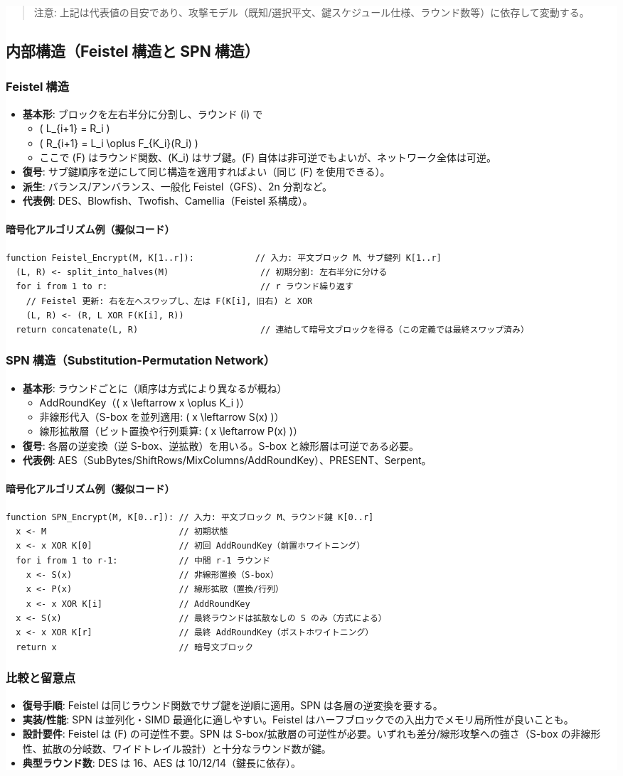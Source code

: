 > 注意: 上記は代表値の目安であり、攻撃モデル（既知/選択平文、鍵スケジュール仕様、ラウンド数等）に依存して変動する。

## 内部構造（Feistel 構造と SPN 構造）

### Feistel 構造
- **基本形**: ブロックを左右半分に分割し、ラウンド \(i\) で
  - \( L_{i+1} = R_i \)
  - \( R_{i+1} = L_i \oplus F_{K_i}(R_i) \)
  - ここで \(F\) はラウンド関数、\(K_i\) はサブ鍵。\(F\) 自体は非可逆でもよいが、ネットワーク全体は可逆。
- **復号**: サブ鍵順序を逆にして同じ構造を適用すればよい（同じ \(F\) を使用できる）。
- **派生**: バランス/アンバランス、一般化 Feistel（GFS）、2n 分割など。
- **代表例**: DES、Blowfish、Twofish、Camellia（Feistel 系構成）。

#### 暗号化アルゴリズム例（擬似コード）

```text
function Feistel_Encrypt(M, K[1..r]):            // 入力: 平文ブロック M、サブ鍵列 K[1..r]
  (L, R) <- split_into_halves(M)                  // 初期分割: 左右半分に分ける
  for i from 1 to r:                              // r ラウンド繰り返す
    // Feistel 更新: 右を左へスワップし、左は F(K[i], 旧右) と XOR
    (L, R) <- (R, L XOR F(K[i], R))
  return concatenate(L, R)                        // 連結して暗号文ブロックを得る（この定義では最終スワップ済み）
```

### SPN 構造（Substitution-Permutation Network）
- **基本形**: ラウンドごとに（順序は方式により異なるが概ね）
  - AddRoundKey（\( x \leftarrow x \oplus K_i \)）
  - 非線形代入（S-box を並列適用: \( x \leftarrow S(x) \)）
  - 線形拡散層（ビット置換や行列乗算: \( x \leftarrow P(x) \)）
- **復号**: 各層の逆変換（逆 S-box、逆拡散）を用いる。S-box と線形層は可逆である必要。
- **代表例**: AES（SubBytes/ShiftRows/MixColumns/AddRoundKey）、PRESENT、Serpent。

#### 暗号化アルゴリズム例（擬似コード）

```text
function SPN_Encrypt(M, K[0..r]): // 入力: 平文ブロック M、ラウンド鍵 K[0..r]
  x <- M                          // 初期状態
  x <- x XOR K[0]                 // 初回 AddRoundKey（前置ホワイトニング）
  for i from 1 to r-1:            // 中間 r-1 ラウンド
    x <- S(x)                     // 非線形置換（S-box）
    x <- P(x)                     // 線形拡散（置換/行列）
    x <- x XOR K[i]               // AddRoundKey
  x <- S(x)                       // 最終ラウンドは拡散なしの S のみ（方式による）
  x <- x XOR K[r]                 // 最終 AddRoundKey（ポストホワイトニング）
  return x                        // 暗号文ブロック
```

### 比較と留意点
- **復号手順**: Feistel は同じラウンド関数でサブ鍵を逆順に適用。SPN は各層の逆変換を要する。
- **実装/性能**: SPN は並列化・SIMD 最適化に適しやすい。Feistel はハーフブロックでの入出力でメモリ局所性が良いことも。
- **設計要件**: Feistel は \(F\) の可逆性不要。SPN は S-box/拡散層の可逆性が必要。いずれも差分/線形攻撃への強さ（S-box の非線形性、拡散の分岐数、ワイドトレイル設計）と十分なラウンド数が鍵。
- **典型ラウンド数**: DES は 16、AES は 10/12/14（鍵長に依存）。

